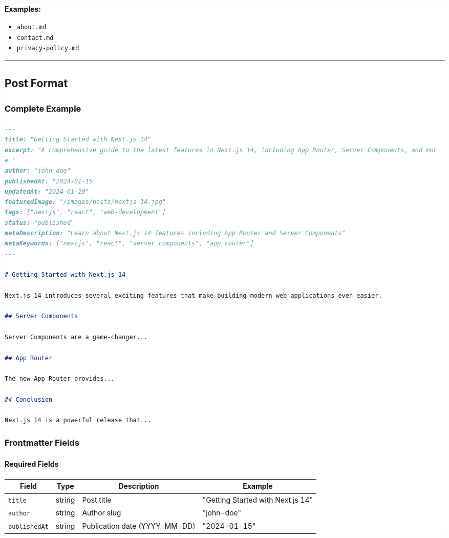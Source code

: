 **Examples:**
- `about.md`
- `contact.md`
- `privacy-policy.md`

---

## Post Format

### Complete Example

```markdown
---
title: "Getting Started with Next.js 14"
excerpt: "A comprehensive guide to the latest features in Next.js 14, including App Router, Server Components, and more."
author: "john-doe"
publishedAt: "2024-01-15"
updatedAt: "2024-01-20"
featuredImage: "/images/posts/nextjs-14.jpg"
tags: ["nextjs", "react", "web-development"]
status: "published"
metaDescription: "Learn about Next.js 14 features including App Router and Server Components"
metaKeywords: ["nextjs", "react", "server components", "app router"]
---

# Getting Started with Next.js 14

Next.js 14 introduces several exciting features that make building modern web applications even easier.

## Server Components

Server Components are a game-changer...

## App Router

The new App Router provides...

## Conclusion

Next.js 14 is a powerful release that...
```

### Frontmatter Fields

#### Required Fields

| Field | Type | Description | Example |
|-------|------|-------------|---------|
| `title` | string | Post title | "Getting Started with Next.js 14" |
| `author` | string | Author slug | "john-doe" |
| `publishedAt` | string | Publication date (YYYY-MM-DD) | "2024-01-15" |
